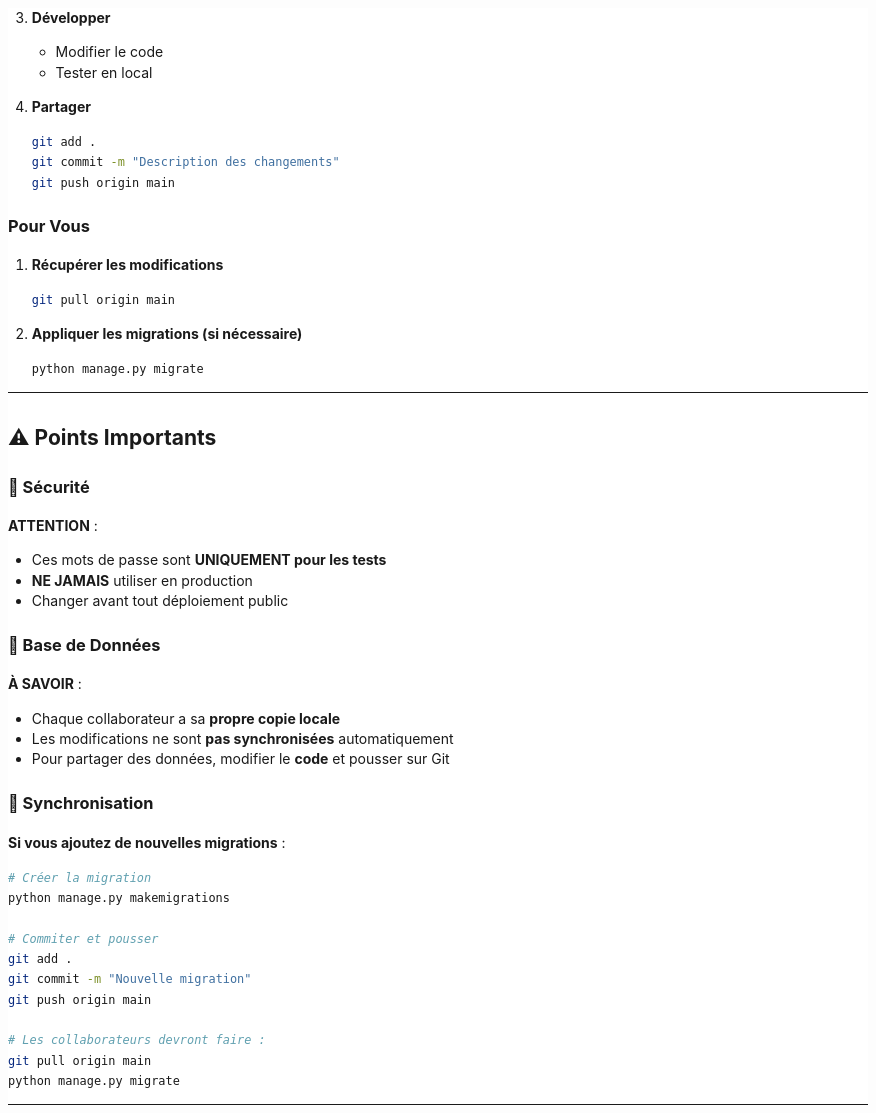 3. **Développer**
   - Modifier le code
   - Tester en local

4. **Partager**
   ```bash
   git add .
   git commit -m "Description des changements"
   git push origin main
   ```

### Pour Vous

1. **Récupérer les modifications**
   ```bash
   git pull origin main
   ```

2. **Appliquer les migrations (si nécessaire)**
   ```bash
   python manage.py migrate
   ```

---

## ⚠️ Points Importants

### 🔐 Sécurité

**ATTENTION** :
- Ces mots de passe sont **UNIQUEMENT pour les tests**
- **NE JAMAIS** utiliser en production
- Changer avant tout déploiement public

### 💾 Base de Données

**À SAVOIR** :
- Chaque collaborateur a sa **propre copie locale**
- Les modifications ne sont **pas synchronisées** automatiquement
- Pour partager des données, modifier le **code** et pousser sur Git

### 🔄 Synchronisation

**Si vous ajoutez de nouvelles migrations** :
```bash
# Créer la migration
python manage.py makemigrations

# Commiter et pousser
git add .
git commit -m "Nouvelle migration"
git push origin main

# Les collaborateurs devront faire :
git pull origin main
python manage.py migrate
```

---